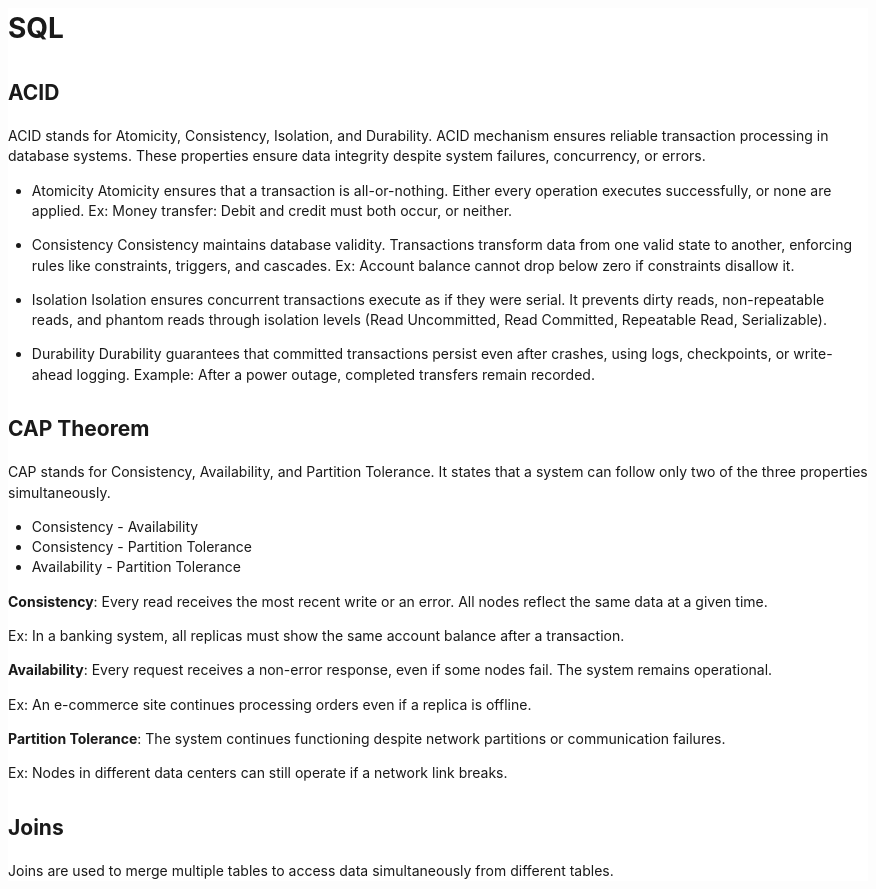 # SQL 

## ACID

ACID stands for Atomicity, Consistency, Isolation, and Durability.
ACID mechanism ensures reliable transaction processing in database systems. These properties ensure data integrity despite system failures, concurrency, or errors.

* Atomicity
Atomicity ensures that a transaction is all-or-nothing. Either every operation executes successfully, or none are applied.
Ex: Money transfer: Debit and credit must both occur, or neither.

* Consistency
Consistency maintains database validity. Transactions transform data from one valid state to another, enforcing rules like constraints, triggers, and cascades.
Ex: Account balance cannot drop below zero if constraints disallow it.

* Isolation
Isolation ensures concurrent transactions execute as if they were serial. It prevents dirty reads, non-repeatable reads, and phantom reads through isolation levels (Read Uncommitted, Read Committed, Repeatable Read, Serializable).

* Durability
Durability guarantees that committed transactions persist even after crashes, using logs, checkpoints, or write-ahead logging.
Example: After a power outage, completed transfers remain recorded.

## CAP Theorem

CAP stands for Consistency, Availability, and Partition Tolerance.
It states that a system can follow only two of the three properties simultaneously.

* Consistency - Availability
* Consistency - Partition Tolerance
* Availability - Partition Tolerance

**Consistency**: Every read receives the most recent write or an error. All nodes reflect the same data at a given time.

Ex: In a banking system, all replicas must show the same account balance after a transaction.

**Availability**: Every request receives a non-error response, even if some nodes fail. The system remains operational.

Ex: An e-commerce site continues processing orders even if a replica is offline.

**Partition Tolerance**: The system continues functioning despite network partitions or communication failures.

Ex: Nodes in different data centers can still operate if a network link breaks.

## Joins
Joins are used to merge multiple tables to access data simultaneously from different tables.
